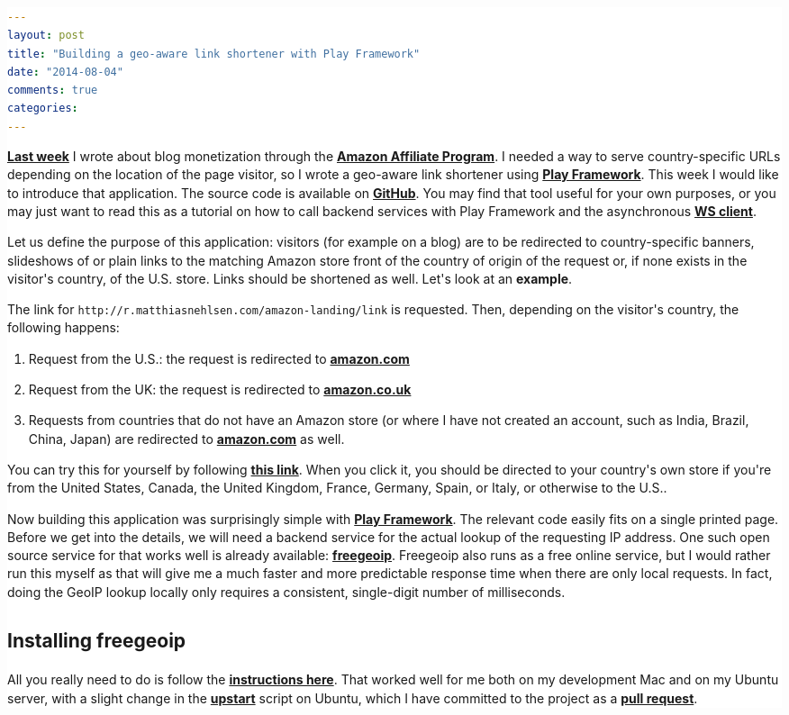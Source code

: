 ```yaml
---
layout: post
title: "Building a geo-aware link shortener with Play Framework"
date: "2014-08-04"
comments: true
categories: 
---
```

**[Last week](http://matthiasnehlsen.com/blog/2014/08/01/weekly-update/)** I wrote about blog monetization through the **[Amazon Affiliate Program](https://affiliate-program.amazon.com)**. I needed a way to serve country-specific URLs depending on the location of the page visitor, so I wrote a geo-aware link shortener using **[Play Framework](http://www.playframework.com)**. This week I would like to introduce that application. The source code is available on **[GitHub](https://github.com/matthiasn/amzn-geo-lookup)**. You may find that tool useful for your own purposes, or you may just want to read this as a tutorial on how to call backend services with Play Framework and the asynchronous **[WS client](http://www.playframework.com/documentation/2.3.2/ScalaWS)**.



Let us define the purpose of this application: visitors (for example on a blog) are to be redirected to country-specific banners, slideshows of or plain links to the matching Amazon store front of the country of origin of the request or, if none exists in the visitor's country, of the U.S. store. Links should be shortened as well. Let's look at an **example**. 

The link for ```http://r.matthiasnehlsen.com/amazon-landing/link``` is requested. Then, depending on the visitor's country, the following happens:

1) Request from the U.S.: the request is redirected to **[amazon.com](http://www.amazon.com/?_encoding=UTF8&camp=1789&creative=390957&linkCode=ur2&tag=matthiasnehls-20&linkId=2JYSWJ7Q5CJ7F7QW)**

2) Request from the UK: the request is redirected to **[amazon.co.uk](http://www.amazon.co.uk/?_encoding=UTF8&camp=1634&creative=19450&linkCode=ur2&tag=matthiasneh0c-21&linkId=O6XF3Z2DDAH6EUXU")**

3) Requests from countries that do not have an Amazon store (or where I have not created an account, such as India, Brazil, China, Japan) are redirected to **[amazon.com](http://www.amazon.com/?_encoding=UTF8&camp=1789&creative=390957&linkCode=ur2&tag=matthiasnehls-20&linkId=2JYSWJ7Q5CJ7F7QW)** as well.

You can try this for yourself by following **[this link](http://r.matthiasnehlsen.com/amazon-landing/link)**. When you click it, you should be directed to your country's own store if you're from the United States, Canada, the United Kingdom, France, Germany, Spain, or Italy, or otherwise to the U.S.. 

Now building this application was surprisingly simple with **[Play Framework](http://www.playframework.com)**. The relevant code easily fits on a single printed page. Before we get into the details, we will need a backend service for the actual lookup of the requesting IP address. One such open source service for that works well is already available: **[freegeoip](http://freegeoip.net)**. Freegeoip also runs as a free online service, but I would rather run this myself as that will give me a much faster and more predictable response time when there are only local requests. In fact, doing the GeoIP lookup locally only requires a consistent, single-digit number of milliseconds.

## Installing freegeoip
All you really need to do is follow the **[instructions here](https://github.com/fiorix/freegeoip)**. That worked well for me both on my development Mac and on my Ubuntu server, with a slight change in the **[upstart](http://upstart.ubuntu.com)** script on Ubuntu, which I have committed to the project as a **[pull request](https://github.com/fiorix/freegeoip/commit/90e974c653631e135e3e4e6ed08df6da39c7cef4)**.

